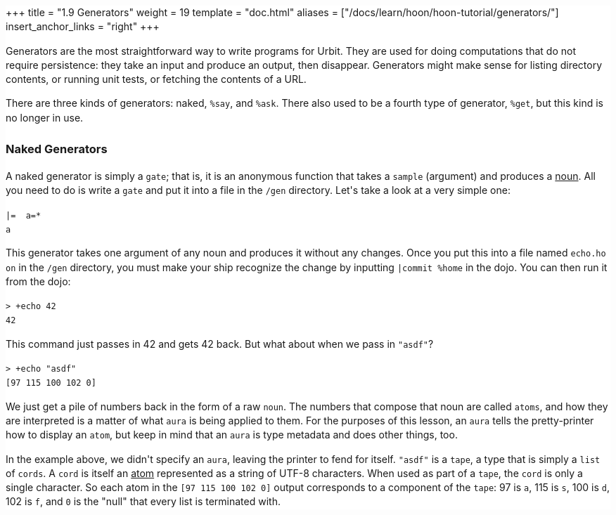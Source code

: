+++
title = "1.9 Generators"
weight = 19
template = "doc.html"
aliases = ["/docs/learn/hoon/hoon-tutorial/generators/"]
insert_anchor_links = "right"
+++

Generators are the most straightforward way to write programs for Urbit. They
are used for doing computations that do not require persistence: they take an
input and produce an output, then disappear. Generators might make sense for
listing directory contents, or running unit tests, or fetching the contents of a
URL.

There are three kinds of generators: naked, `%say`, and `%ask`. There also used to be a fourth type of generator, `%get`, but this kind is no longer in use.

### Naked Generators

A naked generator is simply a `gate`; that is, it is an anonymous function that
takes a `sample` (argument) and produces a [noun](/docs/glossary/noun/). All you need to do is write a
`gate` and put it into a file in the `/gen` directory. Let's take a look at a
very simple one:

```hoon
|=  a=*
a
```

This generator takes one argument of any noun and produces it without any
changes. Once you put this into a file named `echo.hoon` in the `/gen` directory, you must make your ship recognize the change by inputting `|commit %home` in the dojo. You can then run it from the dojo:

```
> +echo 42
42
```

This command just passes in 42 and gets 42 back. But what about when we pass in
`"asdf"`?

```
> +echo "asdf"
[97 115 100 102 0]
```

We just get a pile of numbers back in the form of a raw `noun`. The numbers that
compose that noun are called `atoms`, and how they are interpreted is a matter
of what `aura` is being applied to them. For the purposes of this lesson, an
`aura` tells the pretty-printer how to display an `atom`, but keep in mind that
an `aura` is type metadata and does other things, too.

In the example above, we didn't specify an `aura`, leaving the printer to fend
for itself. `"asdf"` is a `tape`, a type that is simply a `list` of `cords`. A
`cord` is itself an [atom](/docs/glossary/atom/) represented as a string of UTF-8 characters. When used
as part of a `tape`, the `cord` is only a single character. So each atom in the
`[97 115 100 102 0]` output corresponds to a component of the `tape`: 97 is
`a`, 115 is `s`, 100 is `d`, 102 is `f`, and `0` is the "null" that every list
is terminated with.
